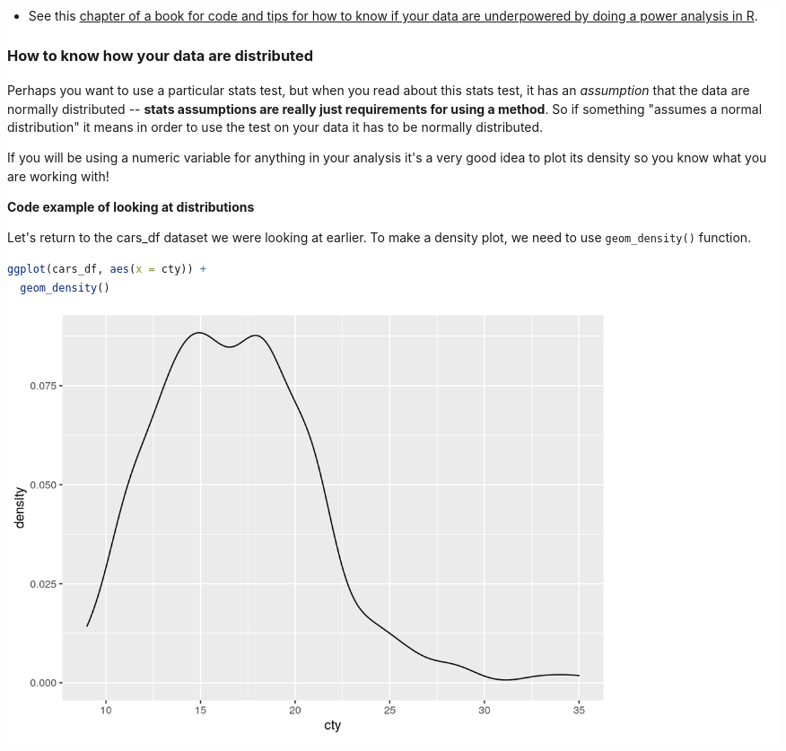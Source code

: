 - See this [chapter of a book for code and tips for how to know if your data are underpowered by doing a power analysis in R](https://bookdown.org/daniel_dauber_io/r4np_book/power-analysis.html).

### How to know how your data are distributed

Perhaps you want to use a particular stats test, but when you read about this stats test, it has an _assumption_ that the data are normally distributed -- **stats assumptions are really just requirements for using a method**. So if something "assumes a normal distribution" it means in order to use the test on your data it has to be normally distributed.

If you will be using a numeric variable for anything in your analysis it's a very good idea to plot its density so you know what you are working with!

**Code example of looking at distributions**

Let's return to the cars_df dataset we were looking at earlier. To make a density plot, we need to use `geom_density()` function.


```r
ggplot(cars_df, aes(x = cty)) +
  geom_density()
```

<img src="resources/images/05_getting_stats_03_in_practice_files/figure-html/unnamed-chunk-15-1.png" width="672" />
